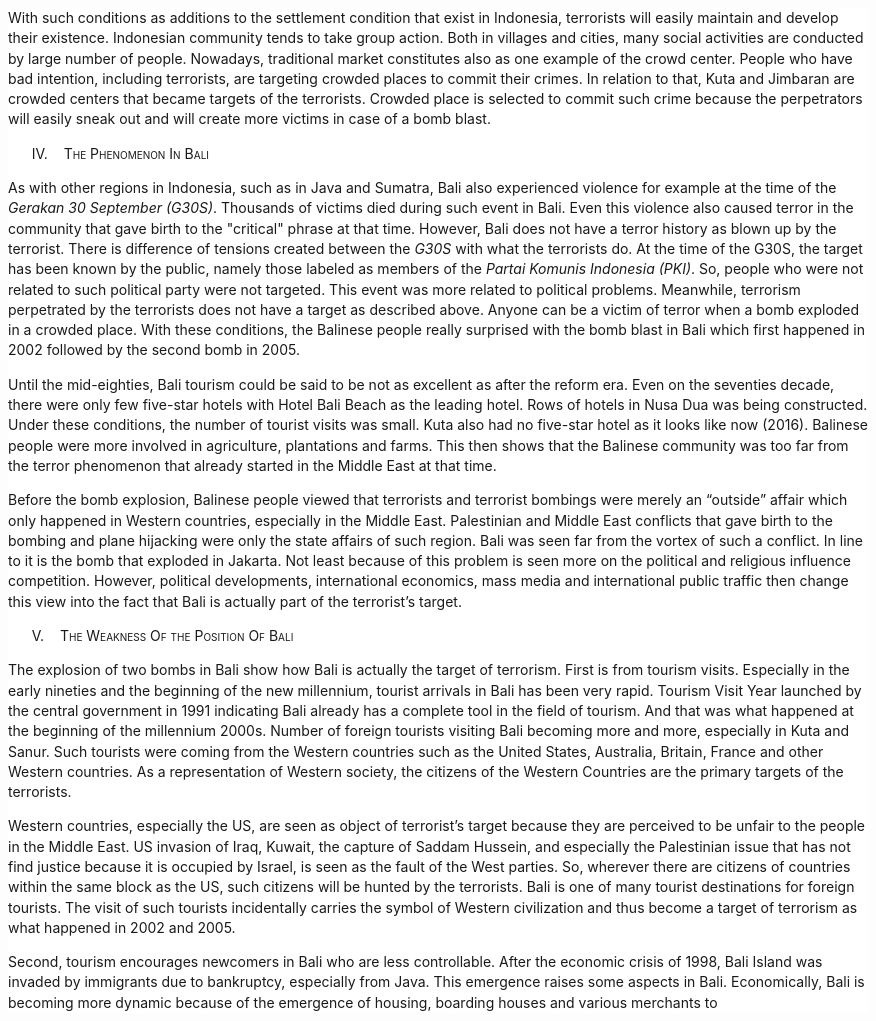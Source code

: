 <p><span class="font2">With such conditions as additions to the settlement condition that exist in Indonesia, terrorists will easily maintain and develop their existence. Indonesian community tends to take group action. Both in villages and cities, many social activities are conducted by large number of people. Nowadays, traditional market constitutes also as one example of the crowd center. People who have bad intention, including terrorists, are targeting crowded places to commit their crimes. In relation to that, Kuta and Jimbaran are crowded centers that became targets of the terrorists. Crowded place is selected to commit such crime because the perpetrators will easily sneak out and will create more victims in case of a bomb blast.</span></p>
<ul style="list-style:none;"><li>
<p><span class="font2">IV.</span><span class="font2" style="font-variant:small-caps;"> &nbsp;&nbsp;&nbsp;The Phenomenon In Bali</span></p></li></ul>
<p><span class="font2">As with other regions in Indonesia, such as in Java and Sumatra, Bali also experienced violence for example at the time of the </span><span class="font2" style="font-style:italic;">Gerakan 30 September (G30S)</span><span class="font2">. Thousands of victims died during such event in Bali. Even this violence also caused terror in the community that gave birth to the &quot;critical&quot; phrase at that time. However, Bali does not have a terror history as blown up by the terrorist. There is difference of tensions created between the </span><span class="font2" style="font-style:italic;">G30S</span><span class="font2"> with what the terrorists do. At the time of the G30S, the target has been known by the public, namely those labeled as members of the </span><span class="font2" style="font-style:italic;">Partai Komunis Indonesia (PKI)</span><span class="font2">. So, people who were not related to such political party were not targeted. This event was more related to political problems. Meanwhile, terrorism perpetrated by the terrorists does not have a target as described above. Anyone can be a victim of terror when a bomb exploded in a crowded place. With these conditions, the Balinese people really surprised with the bomb blast in Bali which first happened in 2002 followed by the second bomb in 2005.</span></p>
<p><span class="font2">Until the mid-eighties, Bali tourism could be said to be not as excellent as after the reform era. Even on the seventies decade, there were only few five-star hotels with Hotel Bali Beach as the leading hotel. Rows of hotels in Nusa Dua was being constructed. Under these conditions, the number of tourist visits was small. Kuta also had no five-star hotel as it looks like now (2016). Balinese people were more involved in agriculture, plantations and farms. This then shows that the Balinese community was too far from the terror phenomenon that already started in the Middle East at that time.</span></p>
<p><span class="font2">Before the bomb explosion, Balinese people viewed that terrorists and terrorist bombings were merely an “outside” affair which only happened in Western countries, especially in the Middle East. Palestinian and Middle East conflicts that gave birth to the bombing and plane hijacking were only the state affairs of such region. Bali was seen far from the vortex of such a conflict. In line to it is the bomb that exploded in Jakarta. Not least because of this problem is seen more on the political and religious influence competition. However, political developments, international economics, mass media and international public traffic then change this view into the fact that Bali is actually part of the terrorist’s target.</span></p>
<ul style="list-style:none;"><li>
<p><span class="font2">V.</span><span class="font2" style="font-variant:small-caps;"> &nbsp;&nbsp;&nbsp;The Weakness Of the Position Of Bali</span></p></li></ul>
<p><span class="font2">The explosion of two bombs in Bali show how Bali is actually the target of terrorism. First is from tourism visits. Especially in the early nineties and the beginning of the new millennium, tourist arrivals in Bali has been very rapid. Tourism Visit Year launched by the central government in 1991 indicating Bali already has a complete tool in the field of tourism. And that was what happened at the beginning of the millennium 2000s. Number of foreign tourists visiting Bali becoming more and more, especially in Kuta and Sanur. Such tourists were coming from the Western countries such as the United States, Australia, Britain, France and other Western countries. As a representation of Western society, the citizens of the Western Countries are the primary targets of the terrorists.</span></p>
<p><span class="font2">Western countries, especially the US, are seen as object of terrorist’s target because they are perceived to be unfair to the people in the Middle East. US invasion of Iraq, Kuwait, the capture of Saddam Hussein, and especially the Palestinian issue that has not find justice because it is occupied by Israel, is seen as the fault of the West parties. So, wherever there are citizens of countries within the same block as the US, such citizens will be hunted by the terrorists. Bali is one of many tourist destinations for foreign tourists. The visit of such tourists incidentally carries the symbol of Western civilization and thus become a target of terrorism as what happened in 2002 and 2005.</span></p>
<p><span class="font2">Second, tourism encourages newcomers in Bali who are less controllable. After the economic crisis of 1998, Bali Island was invaded by immigrants due to bankruptcy, especially from Java. This emergence raises some aspects in Bali. Economically, Bali is becoming more dynamic because of the emergence of housing, boarding houses and various merchants to</span></p>